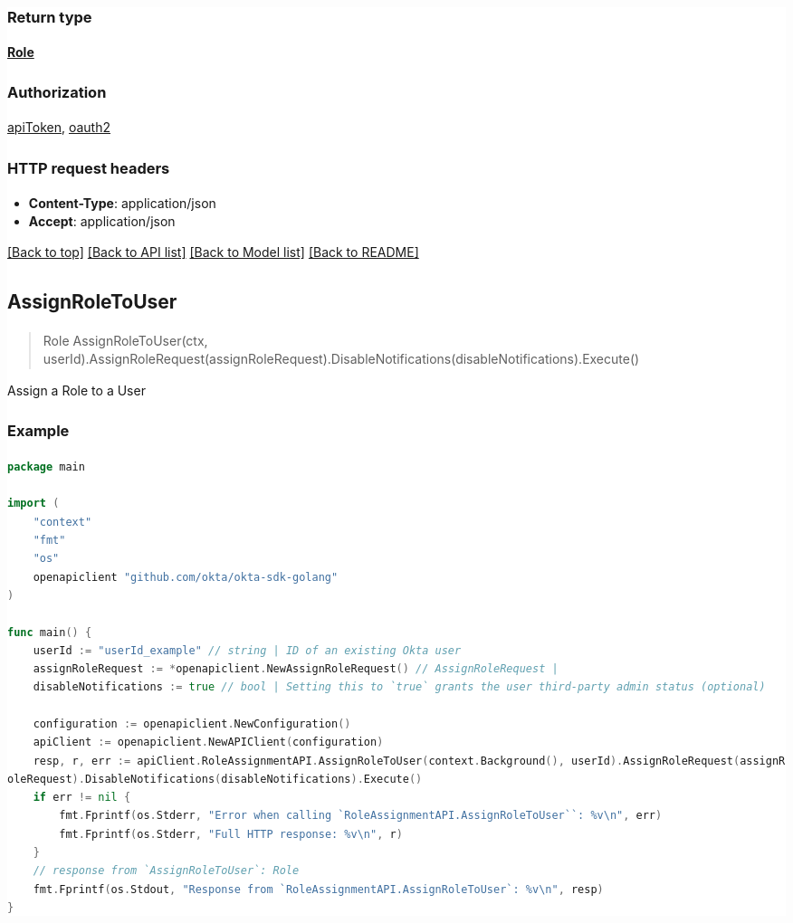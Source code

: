 ### Return type

[**Role**](Role.md)

### Authorization

[apiToken](../README.md#apiToken), [oauth2](../README.md#oauth2)

### HTTP request headers

- **Content-Type**: application/json
- **Accept**: application/json

[[Back to top]](#) [[Back to API list]](../README.md#documentation-for-api-endpoints)
[[Back to Model list]](../README.md#documentation-for-models)
[[Back to README]](../README.md)


## AssignRoleToUser

> Role AssignRoleToUser(ctx, userId).AssignRoleRequest(assignRoleRequest).DisableNotifications(disableNotifications).Execute()

Assign a Role to a User



### Example

```go
package main

import (
	"context"
	"fmt"
	"os"
	openapiclient "github.com/okta/okta-sdk-golang"
)

func main() {
	userId := "userId_example" // string | ID of an existing Okta user
	assignRoleRequest := *openapiclient.NewAssignRoleRequest() // AssignRoleRequest | 
	disableNotifications := true // bool | Setting this to `true` grants the user third-party admin status (optional)

	configuration := openapiclient.NewConfiguration()
	apiClient := openapiclient.NewAPIClient(configuration)
	resp, r, err := apiClient.RoleAssignmentAPI.AssignRoleToUser(context.Background(), userId).AssignRoleRequest(assignRoleRequest).DisableNotifications(disableNotifications).Execute()
	if err != nil {
		fmt.Fprintf(os.Stderr, "Error when calling `RoleAssignmentAPI.AssignRoleToUser``: %v\n", err)
		fmt.Fprintf(os.Stderr, "Full HTTP response: %v\n", r)
	}
	// response from `AssignRoleToUser`: Role
	fmt.Fprintf(os.Stdout, "Response from `RoleAssignmentAPI.AssignRoleToUser`: %v\n", resp)
}
```
